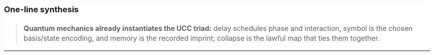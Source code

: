 
### One-line synthesis

> **Quantum mechanics already instantiates the UCC triad:** delay schedules phase and interaction, symbol is the chosen basis/state encoding, and memory is the recorded imprint; collapse is the lawful map that ties them together.

---
